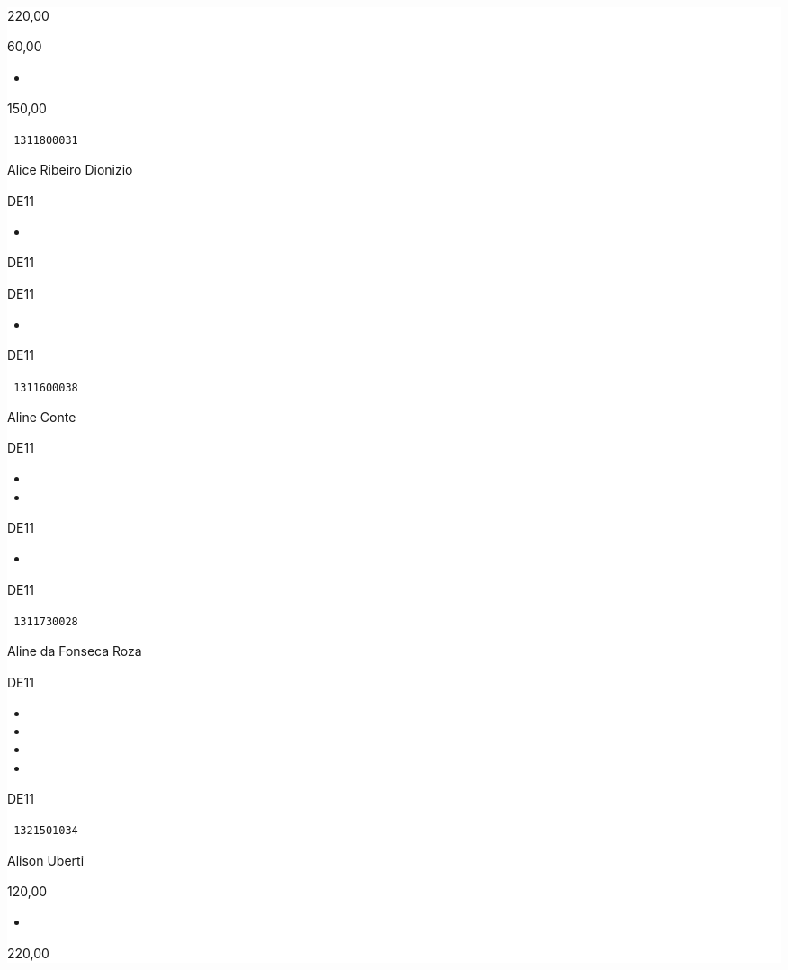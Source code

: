    220,00

   60,00

   -

   150,00

     1311800031

   Alice Ribeiro Dionizio

   DE11

   -

   DE11

   DE11

   -

   DE11

     1311600038

   Aline Conte

   DE11

   -

   -

   DE11

   -

   DE11

     1311730028

   Aline da Fonseca Roza

   DE11

   -

   -

   -

   -

   DE11

     1321501034

   Alison Uberti

   120,00

   -

   220,00
